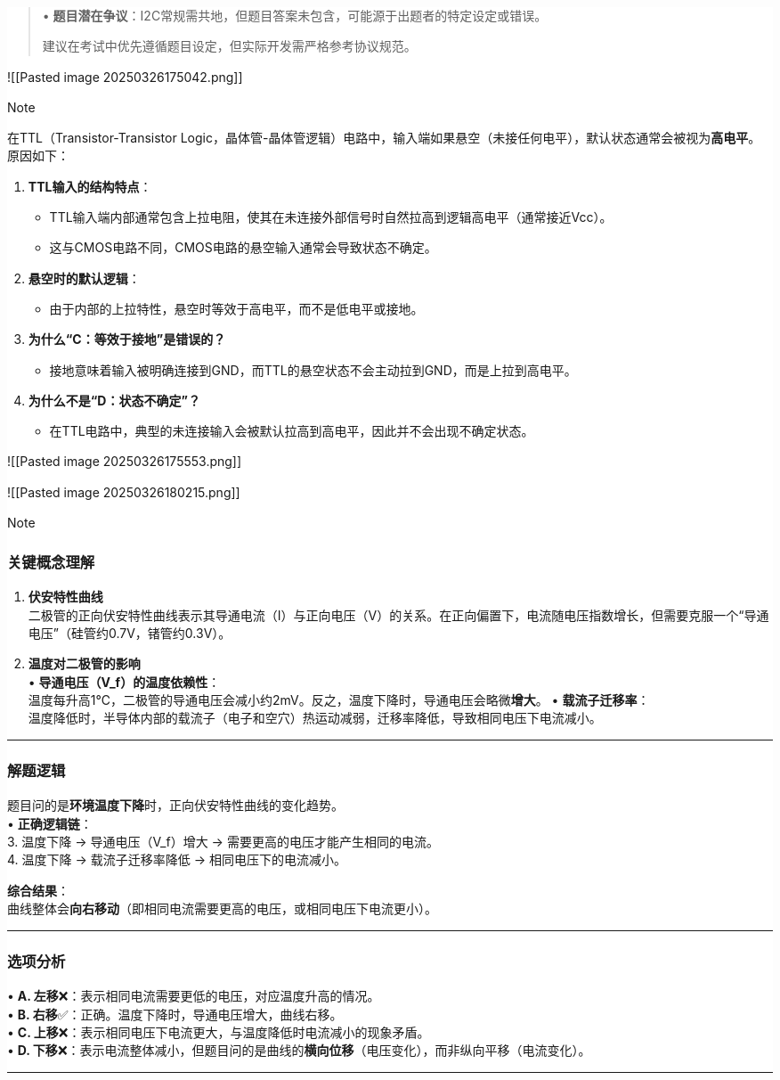 > • **题目潜在争议**：I2C常规需共地，但题目答案未包含，可能源于出题者的特定设定或错误。
> 
> 建议在考试中优先遵循题目设定，但实际开发需严格参考协议规范。

![[Pasted image 20250326175042.png]]

> [!NOTE]
> 在TTL（Transistor-Transistor Logic，晶体管-晶体管逻辑）电路中，输入端如果悬空（未接任何电平），默认状态通常会被视为**高电平**。原因如下：
> 
> 1. **TTL输入的结构特点**：
>     
>     - TTL输入端内部通常包含上拉电阻，使其在未连接外部信号时自然拉高到逻辑高电平（通常接近Vcc）。
>         
>     - 这与CMOS电路不同，CMOS电路的悬空输入通常会导致状态不确定。
>         
> 1. **悬空时的默认逻辑**：
>     
>     - 由于内部的上拉特性，悬空时等效于高电平，而不是低电平或接地。
>         
> 1. **为什么“C：等效于接地”是错误的？**
>     
>     - 接地意味着输入被明确连接到GND，而TTL的悬空状态不会主动拉到GND，而是上拉到高电平。
>         
> 1. **为什么不是“D：状态不确定”？**
>     
>     - 在TTL电路中，典型的未连接输入会被默认拉高到高电平，因此并不会出现不确定状态。
>         

![[Pasted image 20250326175553.png]]

![[Pasted image 20250326180215.png]]

> [!NOTE]
> ### **关键概念理解**
> 1. **伏安特性曲线**  
>    二极管的正向伏安特性曲线表示其导通电流（I）与正向电压（V）的关系。在正向偏置下，电流随电压指数增长，但需要克服一个“导通电压”（硅管约0.7V，锗管约0.3V）。
> 
> 2. **温度对二极管的影响**  
>    • **导通电压（V_f）的温度依赖性**：  
>      温度每升高1℃，二极管的导通电压会减小约2mV。反之，温度下降时，导通电压会略微**增大**。
>    • **载流子迁移率**：  
>      温度降低时，半导体内部的载流子（电子和空穴）热运动减弱，迁移率降低，导致相同电压下电流减小。
> 
> ---
> 
> ### **解题逻辑**
> 题目问的是**环境温度下降**时，正向伏安特性曲线的变化趋势。  
> • **正确逻辑链**：  
>   3. 温度下降 → 导通电压（V_f）增大 → 需要更高的电压才能产生相同的电流。  
>   4. 温度下降 → 载流子迁移率降低 → 相同电压下的电流减小。  
> 
> **综合结果**：  
> 曲线整体会**向右移动**（即相同电流需要更高的电压，或相同电压下电流更小）。
> 
> ---
> 
> ### **选项分析**
> • **A. 左移**❌：表示相同电流需要更低的电压，对应温度升高的情况。  
> • **B. 右移**✅：正确。温度下降时，导通电压增大，曲线右移。  
> • **C. 上移**❌：表示相同电压下电流更大，与温度降低时电流减小的现象矛盾。  
> • **D. 下移**❌：表示电流整体减小，但题目问的是曲线的**横向位移**（电压变化），而非纵向平移（电流变化）。
> 
> ---
> 